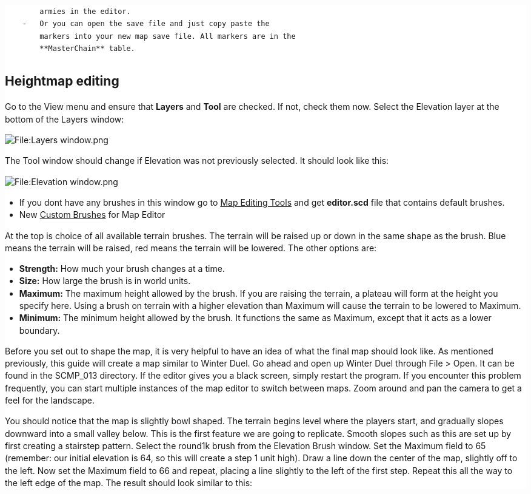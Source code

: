             armies in the editor.
        -   Or you can open the save file and just copy paste the
            markers into your new map save file. All markers are in the
            **MasterChain** table.

## Heightmap editing

Go to the View menu and ensure that **Layers** and **Tool** are checked.
If not, check them now. Select the Elevation layer at the bottom of the
Layers window:

![<File:Layers> window.png](Layers_window.png "File:Layers window.png")

The Tool window should change if Elevation was not previously selected.
It should look like this:

![<File:Elevation>
window.png](Elevation_window.png "File:Elevation window.png")

-   If you dont have any brushes in this window go to [Map Editing
    Tools](Map_Editing_Tools "wikilink") and get **editor.scd** file
    that contains default brushes.
-   New [Custom Brushes](Map_Editing_Tools "wikilink") for Map Editor

At the top is choice of all available terrain brushes. The terrain will
be raised up or down in the same shape as the brush. Blue means the
terrain will be raised, red means the terrain will be lowered. The other
options are:

-   **Strength:** How much your brush changes at a time.
-   **Size:** How large the brush is in world units.
-   **Maximum:** The maximum height allowed by the brush. If you are
    raising the terrain, a plateau will form at the height you specify
    here. Using a brush on terrain with a higher elevation than Maximum
    will cause the terrain to be lowered to Maximum.
-   **Minimum:** The minimum height allowed by the brush. It functions
    the same as Maximum, except that it acts as a lower boundary.

Before you set out to shape the map, it is very helpful to have an idea
of what the final map should look like. As mentioned previously, this
guide will create a map similar to Winter Duel. Go ahead and open up
Winter Duel through File \> Open. It can be found in the SCMP_013
directory. If the editor gives you a black screen, simply restart the
program. If you encounter this problem frequently, you can start
multiple instances of the map editor to switch between maps. Zoom around
and pan the camera to get a feel for the landscape.

You should notice that the map is slightly bowl shaped. The terrain
begins level where the players start, and gradually slopes downward into
a small valley below. This is the first feature we are going to
replicate. Smooth slopes such as this are set up by first creating a
stairstep pattern. Select the round1k brush from the Elevation Brush
window. Set the Maximum field to 65 (remember: our initial elevation is
64, so this will create a step 1 unit high). Draw a line down the center
of the map, slightly off to the left. Now set the Maximum field to 66
and repeat, placing a line slightly to the left of the first step.
Repeat this all the way to the left edge of the map. The result should
look similar to this:
